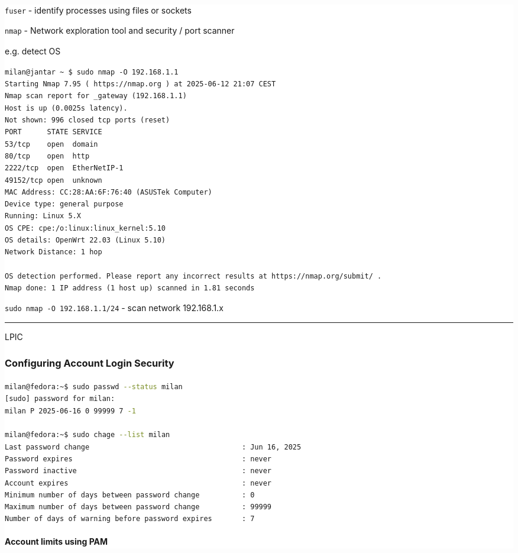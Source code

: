 
`fuser` - identify processes using files or sockets

`nmap` - Network exploration tool and security / port scanner

e.g. detect OS

```
milan@jantar ~ $ sudo nmap -O 192.168.1.1
Starting Nmap 7.95 ( https://nmap.org ) at 2025-06-12 21:07 CEST
Nmap scan report for _gateway (192.168.1.1)
Host is up (0.0025s latency).
Not shown: 996 closed tcp ports (reset)
PORT      STATE SERVICE
53/tcp    open  domain
80/tcp    open  http
2222/tcp  open  EtherNetIP-1
49152/tcp open  unknown
MAC Address: CC:28:AA:6F:76:40 (ASUSTek Computer)
Device type: general purpose
Running: Linux 5.X
OS CPE: cpe:/o:linux:linux_kernel:5.10
OS details: OpenWrt 22.03 (Linux 5.10)
Network Distance: 1 hop

OS detection performed. Please report any incorrect results at https://nmap.org/submit/ .
Nmap done: 1 IP address (1 host up) scanned in 1.81 seconds
```

`sudo nmap -O 192.168.1.1/24` - scan network 192.168.1.x

---

LPIC

### Configuring Account Login Security


```bash
milan@fedora:~$ sudo passwd --status milan
[sudo] password for milan:
milan P 2025-06-16 0 99999 7 -1

milan@fedora:~$ sudo chage --list milan
Last password change                                    : Jun 16, 2025
Password expires                                        : never
Password inactive                                       : never
Account expires                                         : never
Minimum number of days between password change          : 0
Maximum number of days between password change          : 99999
Number of days of warning before password expires       : 7
```


#### Account limits using PAM
